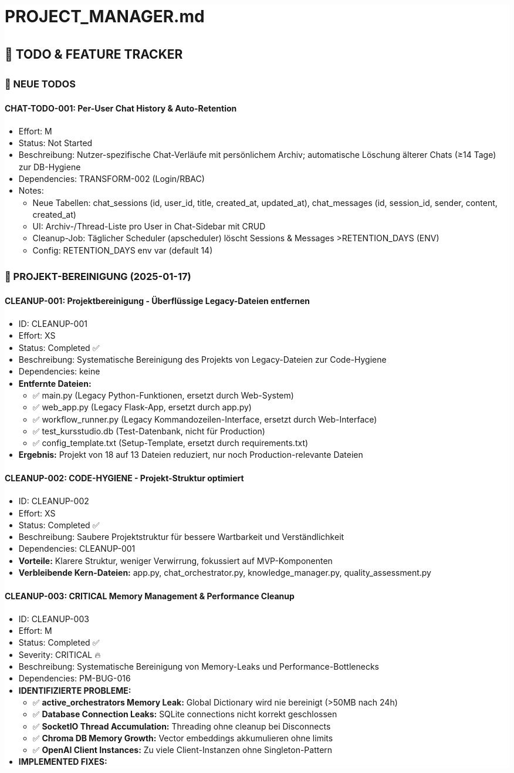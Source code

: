 # PROJECT_MANAGER.md

## 📝 TODO & FEATURE TRACKER

### 🚀 NEUE TODOS

#### CHAT-TODO-001: Per-User Chat History & Auto-Retention
- Effort: M
- Status: Not Started
- Beschreibung: Nutzer-spezifische Chat-Verläufe mit persönlichem Archiv; automatische Löschung älterer Chats (≥14 Tage) zur DB-Hygiene
- Dependencies: TRANSFORM-002 (Login/RBAC)
- Notes:
  - Neue Tabellen: chat_sessions (id, user_id, title, created_at, updated_at), chat_messages (id, session_id, sender, content, created_at)
  - UI: Archiv-/Thread-Liste pro User in Chat-Sidebar mit CRUD
  - Cleanup-Job: Täglicher Scheduler (apscheduler) löscht Sessions & Messages >RETENTION_DAYS (ENV)
  - Config: RETENTION_DAYS env var (default 14)

### 🧹 PROJEKT-BEREINIGUNG (2025-01-17)

#### CLEANUP-001: Projektbereinigung - Überflüssige Legacy-Dateien entfernen
- ID: CLEANUP-001
- Effort: XS
- Status: Completed ✅
- Beschreibung: Systematische Bereinigung des Projekts von Legacy-Dateien zur Code-Hygiene
- Dependencies: keine
- **Entfernte Dateien:**
  - ✅ main.py (Legacy Python-Funktionen, ersetzt durch Web-System)
  - ✅ web_app.py (Legacy Flask-App, ersetzt durch app.py)
  - ✅ workflow_runner.py (Legacy Kommandozeilen-Interface, ersetzt durch Web-Interface)
  - ✅ test_kursstudio.db (Test-Datenbank, nicht für Production)
  - ✅ config_template.txt (Setup-Template, ersetzt durch requirements.txt)
- **Ergebnis:** Projekt von 18 auf 13 Dateien reduziert, nur noch Production-relevante Dateien

#### CLEANUP-002: CODE-HYGIENE - Projekt-Struktur optimiert
- ID: CLEANUP-002
- Effort: XS
- Status: Completed ✅
- Beschreibung: Saubere Projektstruktur für bessere Wartbarkeit und Verständlichkeit
- Dependencies: CLEANUP-001
- **Vorteile:** Klarere Struktur, weniger Verwirrung, fokussiert auf MVP-Komponenten
- **Verbleibende Kern-Dateien:** app.py, chat_orchestrator.py, knowledge_manager.py, quality_assessment.py

#### CLEANUP-003: CRITICAL Memory Management & Performance Cleanup
- ID: CLEANUP-003
- Effort: M
- Status: Completed ✅
- Severity: CRITICAL 🔥
- Beschreibung: Systematische Bereinigung von Memory-Leaks und Performance-Bottlenecks
- Dependencies: PM-BUG-016
- **IDENTIFIZIERTE PROBLEME:**
  - ✅ **active_orchestrators Memory Leak:** Global Dictionary wird nie bereinigt (>50MB nach 24h)
  - ✅ **Database Connection Leaks:** SQLite connections nicht korrekt geschlossen
  - ✅ **SocketIO Thread Accumulation:** Threading ohne cleanup bei Disconnects
  - ✅ **Chroma DB Memory Growth:** Vector embeddings akkumulieren ohne limits
  - ✅ **OpenAI Client Instances:** Zu viele Client-Instanzen ohne Singleton-Pattern
- **IMPLEMENTED FIXES:**